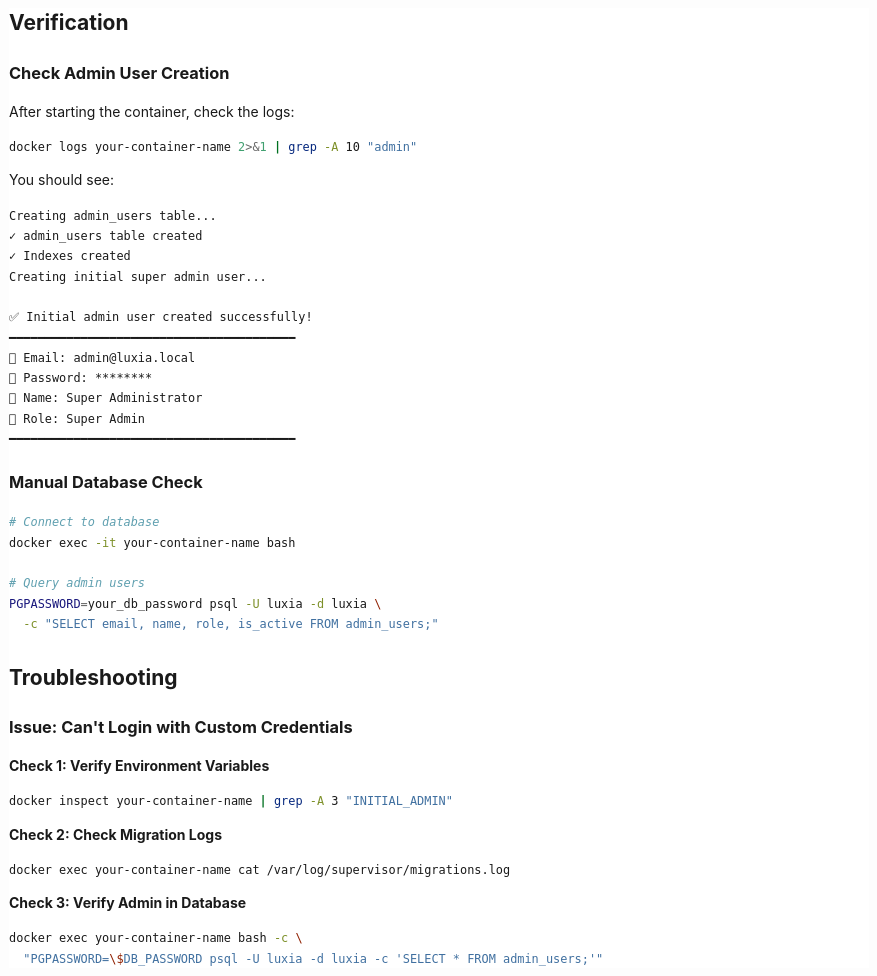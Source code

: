 ## Verification

### Check Admin User Creation

After starting the container, check the logs:

```bash
docker logs your-container-name 2>&1 | grep -A 10 "admin"
```

You should see:
```
Creating admin_users table...
✓ admin_users table created
✓ Indexes created
Creating initial super admin user...

✅ Initial admin user created successfully!
━━━━━━━━━━━━━━━━━━━━━━━━━━━━━━━━━━━━━━━━
📧 Email: admin@luxia.local
🔑 Password: ********
👤 Name: Super Administrator
👤 Role: Super Admin
━━━━━━━━━━━━━━━━━━━━━━━━━━━━━━━━━━━━━━━━
```

### Manual Database Check

```bash
# Connect to database
docker exec -it your-container-name bash

# Query admin users
PGPASSWORD=your_db_password psql -U luxia -d luxia \
  -c "SELECT email, name, role, is_active FROM admin_users;"
```

## Troubleshooting

### Issue: Can't Login with Custom Credentials

**Check 1: Verify Environment Variables**
```bash
docker inspect your-container-name | grep -A 3 "INITIAL_ADMIN"
```

**Check 2: Check Migration Logs**
```bash
docker exec your-container-name cat /var/log/supervisor/migrations.log
```

**Check 3: Verify Admin in Database**
```bash
docker exec your-container-name bash -c \
  "PGPASSWORD=\$DB_PASSWORD psql -U luxia -d luxia -c 'SELECT * FROM admin_users;'"
```
